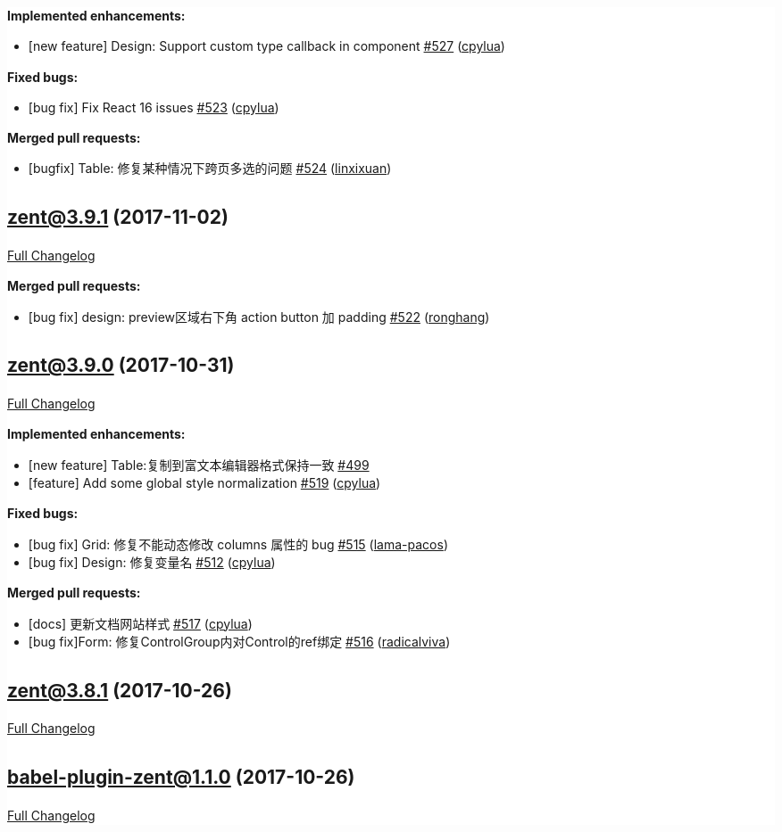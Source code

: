 **Implemented enhancements:**

- \[new feature\] Design: Support custom type callback in component [\#527](https://github.com/youzan/zent/pull/527) ([cpylua](https://github.com/cpylua))

**Fixed bugs:**

- \[bug fix\] Fix React 16 issues [\#523](https://github.com/youzan/zent/pull/523) ([cpylua](https://github.com/cpylua))

**Merged pull requests:**

- \[bugfix\] Table: 修复某种情况下跨页多选的问题 [\#524](https://github.com/youzan/zent/pull/524) ([linxixuan](https://github.com/linxixuan))

## [zent@3.9.1](https://github.com/youzan/zent/tree/zent@3.9.1) (2017-11-02)
[Full Changelog](https://github.com/youzan/zent/compare/zent@3.9.0...zent@3.9.1)

**Merged pull requests:**

- \[bug fix\] design: preview区域右下角 action button 加 padding [\#522](https://github.com/youzan/zent/pull/522) ([ronghang](https://github.com/ronghang))

## [zent@3.9.0](https://github.com/youzan/zent/tree/zent@3.9.0) (2017-10-31)
[Full Changelog](https://github.com/youzan/zent/compare/zent@3.8.1...zent@3.9.0)

**Implemented enhancements:**

- \[new feature\] Table:复制到富文本编辑器格式保持一致 [\#499](https://github.com/youzan/zent/issues/499)
- \[feature\] Add some global style normalization [\#519](https://github.com/youzan/zent/pull/519) ([cpylua](https://github.com/cpylua))

**Fixed bugs:**

- \[bug fix\] Grid: 修复不能动态修改 columns 属性的 bug [\#515](https://github.com/youzan/zent/pull/515) ([lama-pacos](https://github.com/lama-pacos))
- \[bug fix\] Design: 修复变量名 [\#512](https://github.com/youzan/zent/pull/512) ([cpylua](https://github.com/cpylua))

**Merged pull requests:**

- \[docs\] 更新文档网站样式 [\#517](https://github.com/youzan/zent/pull/517) ([cpylua](https://github.com/cpylua))
- \[bug fix\]Form: 修复ControlGroup内对Control的ref绑定 [\#516](https://github.com/youzan/zent/pull/516) ([radicalviva](https://github.com/radicalviva))

## [zent@3.8.1](https://github.com/youzan/zent/tree/zent@3.8.1) (2017-10-26)
[Full Changelog](https://github.com/youzan/zent/compare/babel-plugin-zent@1.1.0...zent@3.8.1)

## [babel-plugin-zent@1.1.0](https://github.com/youzan/zent/tree/babel-plugin-zent@1.1.0) (2017-10-26)
[Full Changelog](https://github.com/youzan/zent/compare/zent@3.8.0...babel-plugin-zent@1.1.0)
